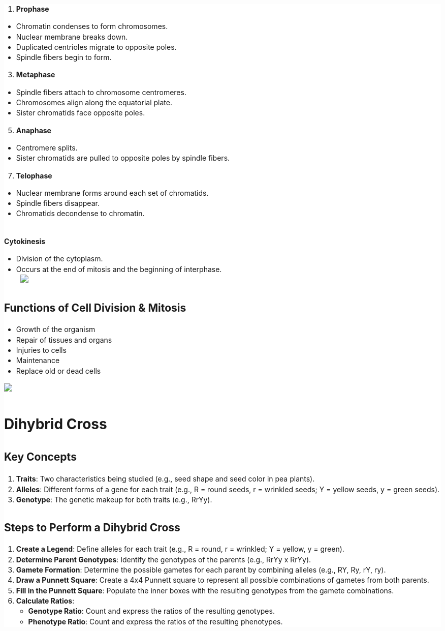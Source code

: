 1. **Prophase**

- Chromatin condenses to form chromosomes.
- Nuclear membrane breaks down.
- Duplicated centrioles migrate to opposite poles.
- Spindle fibers begin to form.

3. **Metaphase**

- Spindle fibers attach to chromosome centromeres.
- Chromosomes align along the equatorial plate.
- Sister chromatids face opposite poles.

5. **Anaphase**

- Centromere splits.
- Sister chromatids are pulled to opposite poles by spindle fibers.

7. **Telophase**

- Nuclear membrane forms around each set of chromatids.
- Spindle fibers disappear.
- Chromatids decondense to chromatin.  
     

**Cytokinesis**

- Division of the cytoplasm.
- Occurs at the end of mitosis and the beginning of interphase.  
     
![](file:///C:%5CUsers%5CJaden%5CDesktop%5CObsidian%5CSchool%5Cremote-blog%5Cpublish%5CSchool%20Work%5CGrade%2011%20Bilogy%5CFIles%5CPasted%20image%2020241114110941.png)
## Functions of Cell Division & Mitosis

- Growth of the organism
- Repair of tissues and organs
- Injuries to cells
- Maintenance
- Replace old or dead cells

![](file:///C:%5CUsers%5CJaden%5CDesktop%5CObsidian%5CSchool%5Cremote-blog%5Cpublish%5CSchool%20Work%5CGrade%2011%20Bilogy%5CFIles%5CPasted%20image%2020241114064704.png)
# Dihybrid Cross
## Key Concepts
1. **Traits**: Two characteristics being studied (e.g., seed shape and seed color in pea plants).
2. **Alleles**: Different forms of a gene for each trait (e.g., R = round seeds, r = wrinkled seeds; Y = yellow seeds, y = green seeds).
3. **Genotype**: The genetic makeup for both traits (e.g., RrYy).

## Steps to Perform a Dihybrid Cross
1. **Create a Legend**: Define alleles for each trait (e.g., R = round, r = wrinkled; Y = yellow, y = green).
2. **Determine Parent Genotypes**: Identify the genotypes of the parents (e.g., RrYy x RrYy).
3. **Gamete Formation**: Determine the possible gametes for each parent by combining alleles (e.g., RY, Ry, rY, ry).
4. **Draw a Punnett Square**: Create a 4x4 Punnett square to represent all possible combinations of gametes from both parents.
5. **Fill in the Punnett Square**: Populate the inner boxes with the resulting genotypes from the gamete combinations.
6. **Calculate Ratios**:
   - **Genotype Ratio**: Count and express the ratios of the resulting genotypes.
   - **Phenotype Ratio**: Count and express the ratios of the resulting phenotypes.
